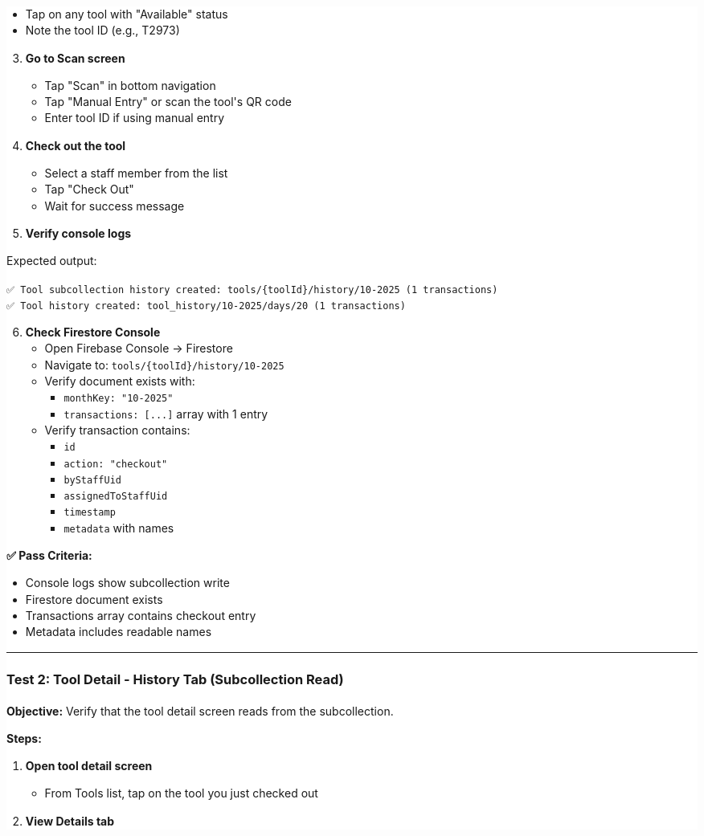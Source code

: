    - Tap on any tool with "Available" status
   - Note the tool ID (e.g., T2973)

3. **Go to Scan screen**

   - Tap "Scan" in bottom navigation
   - Tap "Manual Entry" or scan the tool's QR code
   - Enter tool ID if using manual entry

4. **Check out the tool**

   - Select a staff member from the list
   - Tap "Check Out"
   - Wait for success message

5. **Verify console logs**

Expected output:

```
✅ Tool subcollection history created: tools/{toolId}/history/10-2025 (1 transactions)
✅ Tool history created: tool_history/10-2025/days/20 (1 transactions)
```

6. **Check Firestore Console**
   - Open Firebase Console → Firestore
   - Navigate to: `tools/{toolId}/history/10-2025`
   - Verify document exists with:
     - `monthKey: "10-2025"`
     - `transactions: [...]` array with 1 entry
   - Verify transaction contains:
     - `id`
     - `action: "checkout"`
     - `byStaffUid`
     - `assignedToStaffUid`
     - `timestamp`
     - `metadata` with names

**✅ Pass Criteria:**

- Console logs show subcollection write
- Firestore document exists
- Transactions array contains checkout entry
- Metadata includes readable names

---

### Test 2: Tool Detail - History Tab (Subcollection Read)

**Objective:** Verify that the tool detail screen reads from the subcollection.

**Steps:**

1. **Open tool detail screen**

   - From Tools list, tap on the tool you just checked out

2. **View Details tab**
